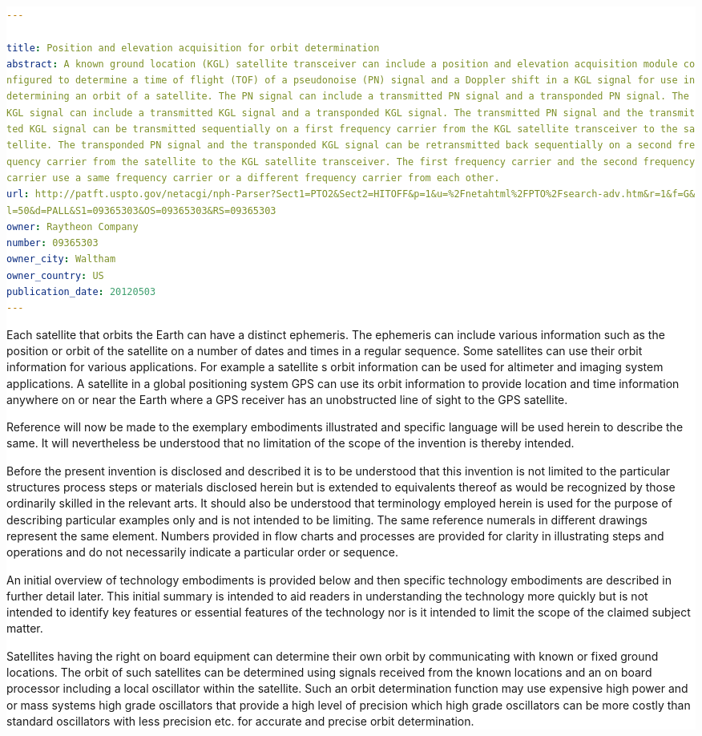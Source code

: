 ```yaml
---

title: Position and elevation acquisition for orbit determination
abstract: A known ground location (KGL) satellite transceiver can include a position and elevation acquisition module configured to determine a time of flight (TOF) of a pseudonoise (PN) signal and a Doppler shift in a KGL signal for use in determining an orbit of a satellite. The PN signal can include a transmitted PN signal and a transponded PN signal. The KGL signal can include a transmitted KGL signal and a transponded KGL signal. The transmitted PN signal and the transmitted KGL signal can be transmitted sequentially on a first frequency carrier from the KGL satellite transceiver to the satellite. The transponded PN signal and the transponded KGL signal can be retransmitted back sequentially on a second frequency carrier from the satellite to the KGL satellite transceiver. The first frequency carrier and the second frequency carrier use a same frequency carrier or a different frequency carrier from each other.
url: http://patft.uspto.gov/netacgi/nph-Parser?Sect1=PTO2&Sect2=HITOFF&p=1&u=%2Fnetahtml%2FPTO%2Fsearch-adv.htm&r=1&f=G&l=50&d=PALL&S1=09365303&OS=09365303&RS=09365303
owner: Raytheon Company
number: 09365303
owner_city: Waltham
owner_country: US
publication_date: 20120503
---
```

Each satellite that orbits the Earth can have a distinct ephemeris. The ephemeris can include various information such as the position or orbit of the satellite on a number of dates and times in a regular sequence. Some satellites can use their orbit information for various applications. For example a satellite s orbit information can be used for altimeter and imaging system applications. A satellite in a global positioning system GPS can use its orbit information to provide location and time information anywhere on or near the Earth where a GPS receiver has an unobstructed line of sight to the GPS satellite.

Reference will now be made to the exemplary embodiments illustrated and specific language will be used herein to describe the same. It will nevertheless be understood that no limitation of the scope of the invention is thereby intended.

Before the present invention is disclosed and described it is to be understood that this invention is not limited to the particular structures process steps or materials disclosed herein but is extended to equivalents thereof as would be recognized by those ordinarily skilled in the relevant arts. It should also be understood that terminology employed herein is used for the purpose of describing particular examples only and is not intended to be limiting. The same reference numerals in different drawings represent the same element. Numbers provided in flow charts and processes are provided for clarity in illustrating steps and operations and do not necessarily indicate a particular order or sequence.

An initial overview of technology embodiments is provided below and then specific technology embodiments are described in further detail later. This initial summary is intended to aid readers in understanding the technology more quickly but is not intended to identify key features or essential features of the technology nor is it intended to limit the scope of the claimed subject matter.

Satellites having the right on board equipment can determine their own orbit by communicating with known or fixed ground locations. The orbit of such satellites can be determined using signals received from the known locations and an on board processor including a local oscillator within the satellite. Such an orbit determination function may use expensive high power and or mass systems high grade oscillators that provide a high level of precision which high grade oscillators can be more costly than standard oscillators with less precision etc. for accurate and precise orbit determination.
